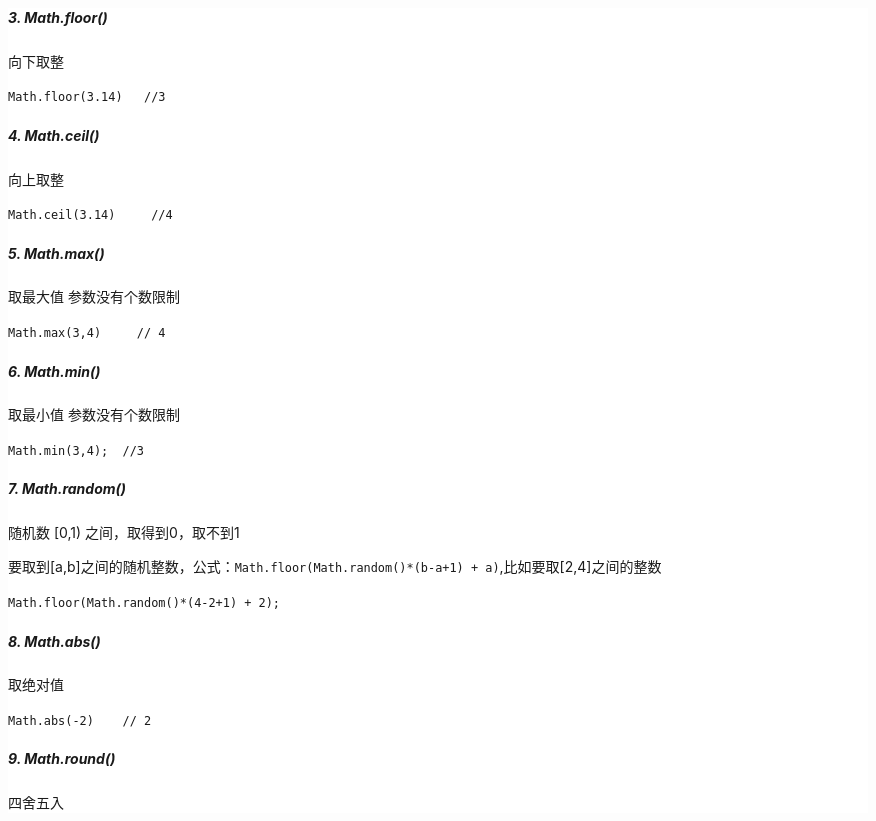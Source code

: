 

##### 3. Math.floor()     

向下取整

```
Math.floor(3.14)   //3
```



##### 4. Math.ceil() 

向上取整

```
Math.ceil(3.14)     //4
```



##### 5. Math.max()      

取最大值     参数没有个数限制

```
Math.max(3,4)     // 4
```



##### 6. Math.min()

取最小值     参数没有个数限制

```
Math.min(3,4);  //3
```



##### 7. Math.random()           

随机数  [0,1) 之间，取得到0，取不到1

要取到[a,b]之间的随机整数，公式：`Math.floor(Math.random()*(b-a+1) + a)`,比如要取[2,4]之间的整数

```
Math.floor(Math.random()*(4-2+1) + 2);  
```



##### 8. Math.abs() 

取绝对值

```
Math.abs(-2)    // 2
```



##### 9. Math.round()

四舍五入
